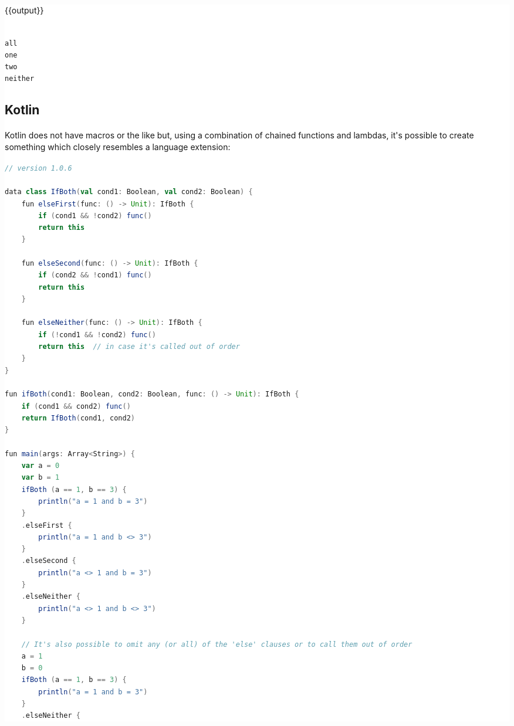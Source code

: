 {{output}}
```txt

all
one
two
neither

```



## Kotlin

Kotlin does not have macros or the like but, using a combination of chained functions and lambdas, it's possible to create something which closely resembles a language extension:

```scala
// version 1.0.6

data class IfBoth(val cond1: Boolean, val cond2: Boolean) {
    fun elseFirst(func: () -> Unit): IfBoth {
        if (cond1 && !cond2) func()
        return this
    }

    fun elseSecond(func: () -> Unit): IfBoth {
        if (cond2 && !cond1) func()
        return this
    }

    fun elseNeither(func: () -> Unit): IfBoth {
        if (!cond1 && !cond2) func()
        return this  // in case it's called out of order
    }
}

fun ifBoth(cond1: Boolean, cond2: Boolean, func: () -> Unit): IfBoth {
    if (cond1 && cond2) func()
    return IfBoth(cond1, cond2)
}

fun main(args: Array<String>) {
    var a = 0
    var b = 1
    ifBoth (a == 1, b == 3) {
        println("a = 1 and b = 3")
    }
    .elseFirst {
        println("a = 1 and b <> 3")
    }
    .elseSecond {
        println("a <> 1 and b = 3")
    }
    .elseNeither {
        println("a <> 1 and b <> 3")
    }

    // It's also possible to omit any (or all) of the 'else' clauses or to call them out of order
    a = 1
    b = 0
    ifBoth (a == 1, b == 3) {
        println("a = 1 and b = 3")
    }
    .elseNeither {
```